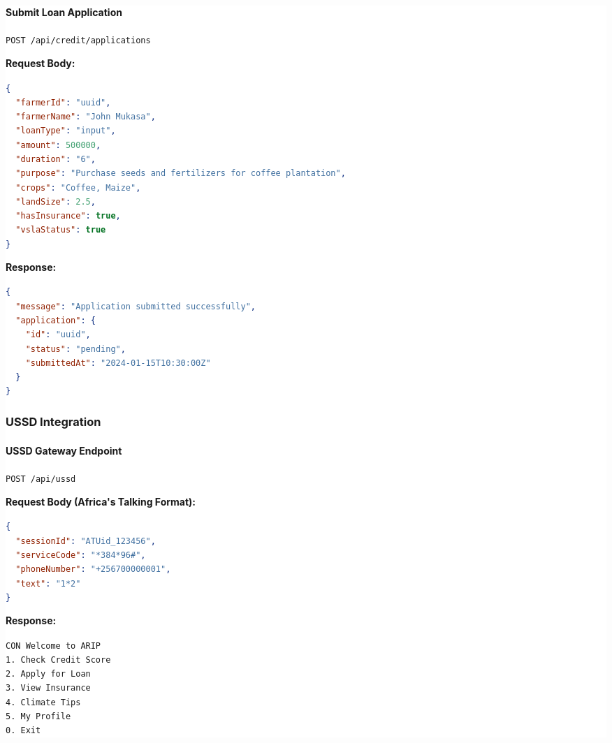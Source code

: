 #### Submit Loan Application
```http
POST /api/credit/applications
```

**Request Body:**
```json
{
  "farmerId": "uuid",
  "farmerName": "John Mukasa",
  "loanType": "input",
  "amount": 500000,
  "duration": "6",
  "purpose": "Purchase seeds and fertilizers for coffee plantation",
  "crops": "Coffee, Maize",
  "landSize": 2.5,
  "hasInsurance": true,
  "vslaStatus": true
}
```

**Response:**
```json
{
  "message": "Application submitted successfully",
  "application": {
    "id": "uuid",
    "status": "pending",
    "submittedAt": "2024-01-15T10:30:00Z"
  }
}
```

### USSD Integration

#### USSD Gateway Endpoint
```http
POST /api/ussd
```

**Request Body (Africa's Talking Format):**
```json
{
  "sessionId": "ATUid_123456",
  "serviceCode": "*384*96#",
  "phoneNumber": "+256700000001",
  "text": "1*2"
}
```

**Response:**
```
CON Welcome to ARIP
1. Check Credit Score
2. Apply for Loan
3. View Insurance
4. Climate Tips
5. My Profile
0. Exit
```
